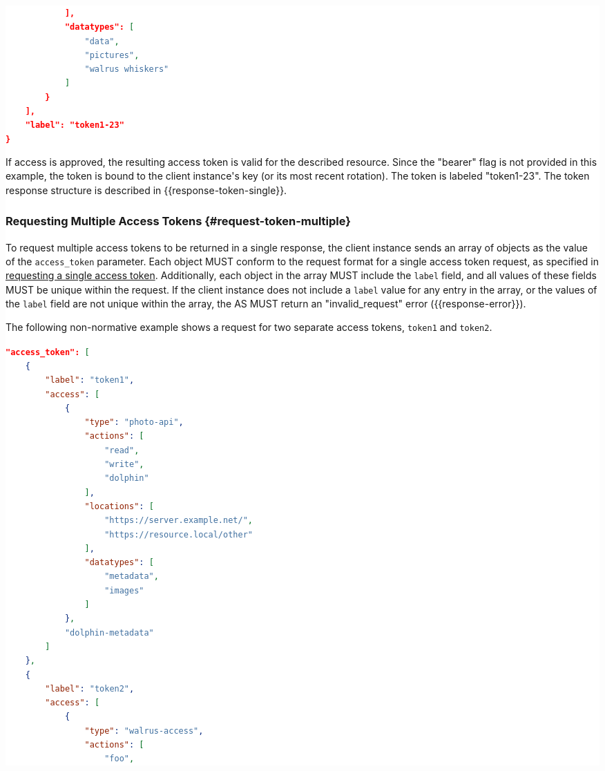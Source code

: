 ~~~ json
            ],
            "datatypes": [
                "data",
                "pictures",
                "walrus whiskers"
            ]
        }
    ],
    "label": "token1-23"
}
~~~

If access is approved, the resulting access token is valid for the described resource.
Since the "bearer" flag is not provided in this example, the token is bound to the client instance's key (or its most recent rotation). The token
is labeled "token1-23". The token response structure is described in {{response-token-single}}.

### Requesting Multiple Access Tokens {#request-token-multiple}

To request multiple access tokens to be returned in a single response, the
client instance sends an array of objects as the value of the `access_token`
parameter. Each object MUST conform to the request format for a single
access token request, as specified in
[requesting a single access token](#request-token-single).
Additionally, each object in the array MUST include the `label` field, and
all values of these fields MUST be unique within the request. If the
client instance does not include a `label` value for any entry in the
array, or the values of the `label` field are not unique within the array,
the AS MUST return an "invalid_request" error ({{response-error}}).

The following non-normative example shows a request for two
separate access tokens, `token1` and `token2`.

~~~ json
"access_token": [
    {
        "label": "token1",
        "access": [
            {
                "type": "photo-api",
                "actions": [
                    "read",
                    "write",
                    "dolphin"
                ],
                "locations": [
                    "https://server.example.net/",
                    "https://resource.local/other"
                ],
                "datatypes": [
                    "metadata",
                    "images"
                ]
            },
            "dolphin-metadata"
        ]
    },
    {
        "label": "token2",
        "access": [
            {
                "type": "walrus-access",
                "actions": [
                    "foo",
~~~